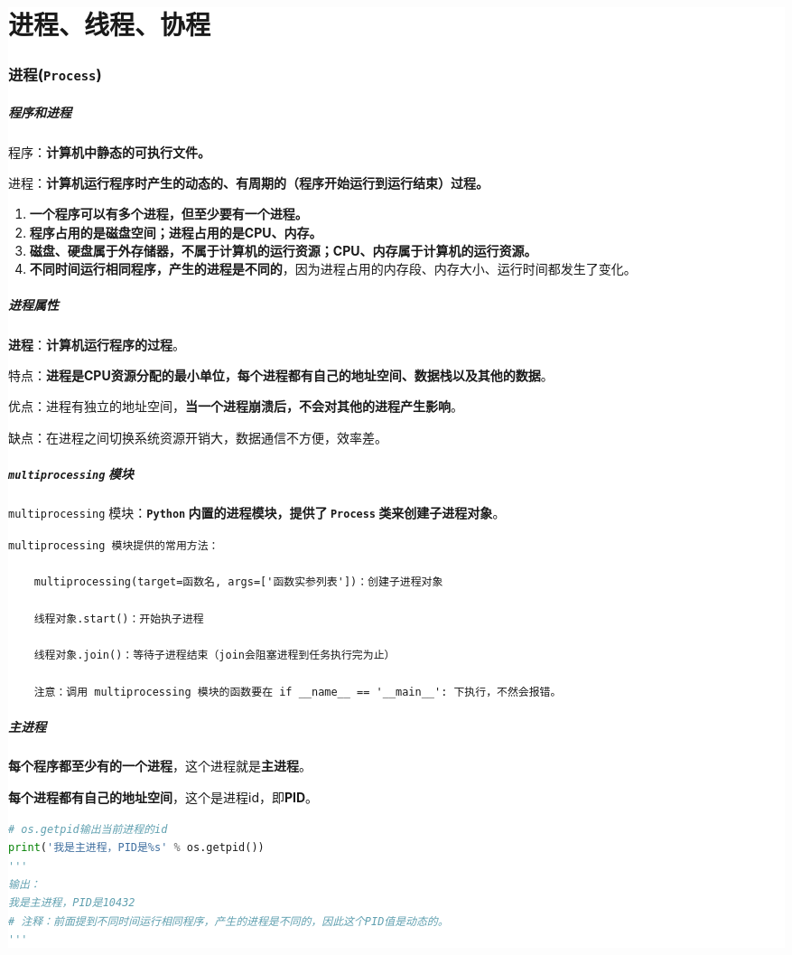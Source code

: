 # 进程、线程、协程

### 进程(`Process`)

##### 程序和进程

程序：**计算机中静态的可执行文件。**

进程：**计算机运行程序时产生的动态的、有周期的（程序开始运行到运行结束）过程。**

1. **一个程序可以有多个进程，但至少要有一个进程。**
2. **程序占用的是磁盘空间；进程占用的是CPU、内存。**
3. **磁盘、硬盘属于外存储器，不属于计算机的运行资源；CPU、内存属于计算机的运行资源。**
5. **不同时间运行相同程序，产生的进程是不同的**，因为进程占用的内存段、内存大小、运行时间都发生了变化。

##### 进程属性

**进程**：**计算机运行程序的过程**。

特点：**进程是CPU资源分配的最小单位，每个进程都有自己的地址空间、数据栈以及其他的数据**。

优点：进程有独立的地址空间，**当一个进程崩溃后，不会对其他的进程产生影响**。

缺点：在进程之间切换系统资源开销大，数据通信不方便，效率差。

##### `multiprocessing` 模块

`multiprocessing` 模块：**`Python` 内置的进程模块，提供了 `Process` 类来创建子进程对象**。

```
multiprocessing 模块提供的常用方法： 

    multiprocessing(target=函数名, args=['函数实参列表'])：创建子进程对象

    线程对象.start()：开始执子进程

    线程对象.join()：等待子进程结束（join会阻塞进程到任务执行完为止）
    
    注意：调用 multiprocessing 模块的函数要在 if __name__ == '__main__': 下执行，不然会报错。
```

##### 主进程

**每个程序都至少有的一个进程**，这个进程就是**主进程**。

**每个进程都有自己的地址空间**，这个是进程id，即**PID**。

```python
# os.getpid输出当前进程的id
print('我是主进程，PID是%s' % os.getpid())
'''
输出：
我是主进程，PID是10432
# 注释：前面提到不同时间运行相同程序，产生的进程是不同的，因此这个PID值是动态的。
'''
```
